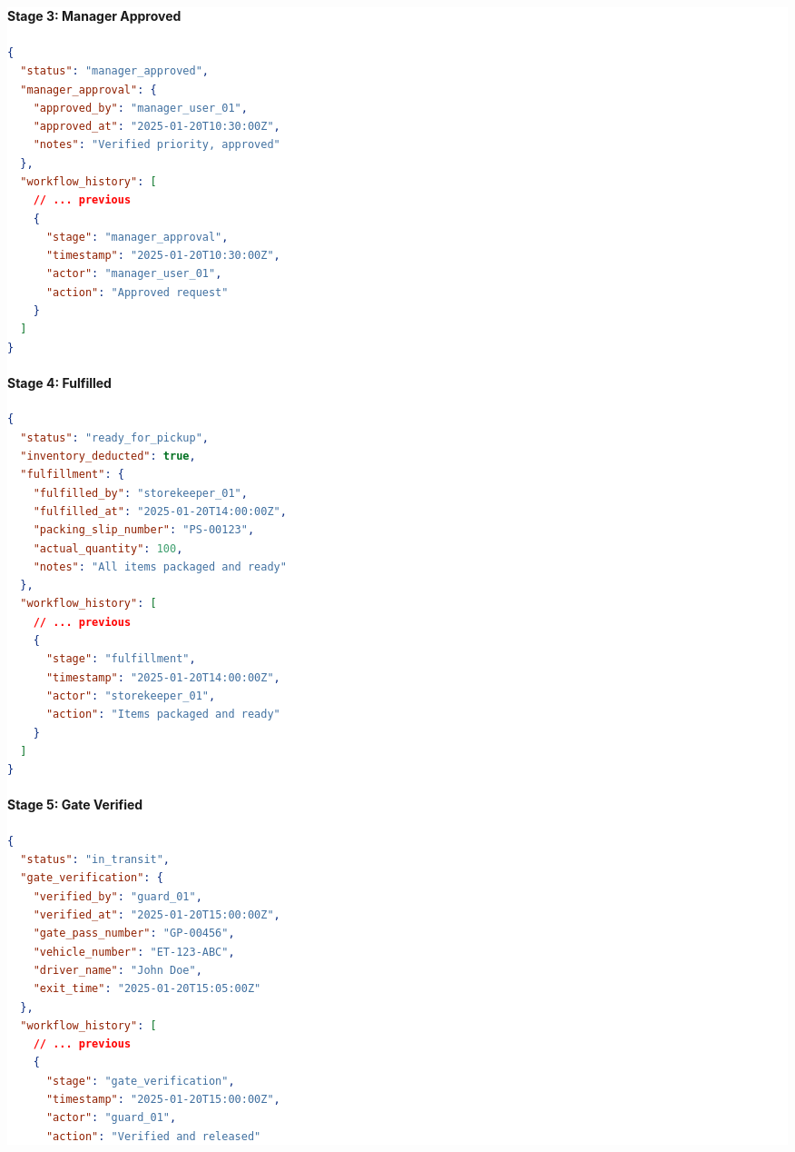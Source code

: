 #### Stage 3: Manager Approved
```json
{
  "status": "manager_approved",
  "manager_approval": {
    "approved_by": "manager_user_01",
    "approved_at": "2025-01-20T10:30:00Z",
    "notes": "Verified priority, approved"
  },
  "workflow_history": [
    // ... previous
    {
      "stage": "manager_approval",
      "timestamp": "2025-01-20T10:30:00Z",
      "actor": "manager_user_01",
      "action": "Approved request"
    }
  ]
}
```

#### Stage 4: Fulfilled
```json
{
  "status": "ready_for_pickup",
  "inventory_deducted": true,
  "fulfillment": {
    "fulfilled_by": "storekeeper_01",
    "fulfilled_at": "2025-01-20T14:00:00Z",
    "packing_slip_number": "PS-00123",
    "actual_quantity": 100,
    "notes": "All items packaged and ready"
  },
  "workflow_history": [
    // ... previous
    {
      "stage": "fulfillment",
      "timestamp": "2025-01-20T14:00:00Z",
      "actor": "storekeeper_01",
      "action": "Items packaged and ready"
    }
  ]
}
```

#### Stage 5: Gate Verified
```json
{
  "status": "in_transit",
  "gate_verification": {
    "verified_by": "guard_01",
    "verified_at": "2025-01-20T15:00:00Z",
    "gate_pass_number": "GP-00456",
    "vehicle_number": "ET-123-ABC",
    "driver_name": "John Doe",
    "exit_time": "2025-01-20T15:05:00Z"
  },
  "workflow_history": [
    // ... previous
    {
      "stage": "gate_verification",
      "timestamp": "2025-01-20T15:00:00Z",
      "actor": "guard_01",
      "action": "Verified and released"
```